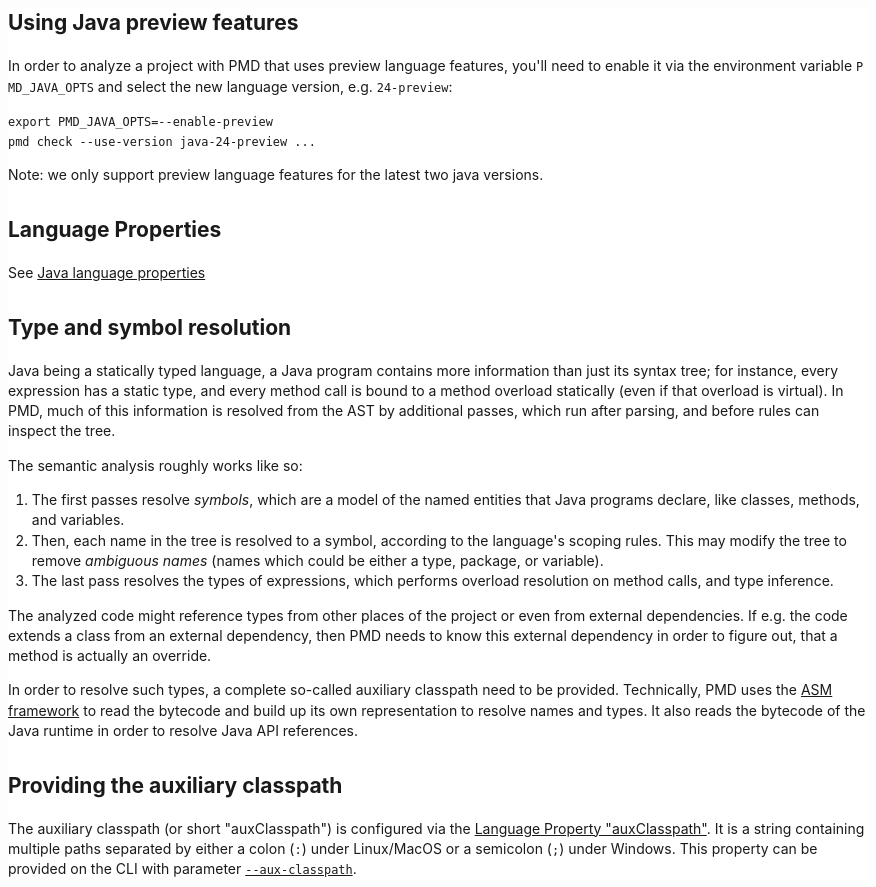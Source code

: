 ## Using Java preview features

In order to analyze a project with PMD that uses preview language features, you'll need to enable
it via the environment variable `PMD_JAVA_OPTS` and select the new language version, e.g. `24-preview`:

    export PMD_JAVA_OPTS=--enable-preview
    pmd check --use-version java-24-preview ...

Note: we only support preview language features for the latest two java versions.

## Language Properties

See [Java language properties](pmd_languages_configuration.html#java-language-properties)

## Type and symbol resolution

Java being a statically typed language, a Java program contains more information than just its syntax tree;
for instance, every expression has a static type, and every method call is bound to a method overload
statically (even if that overload is virtual). In PMD, much of this information is resolved from the AST
by additional passes, which run after parsing, and before rules can inspect the tree. 

The semantic analysis roughly works like so:
1. The first passes resolve *symbols*, which are a model of the named entities that Java programs declare,
   like classes, methods, and variables.
2. Then, each name in the tree is resolved to a symbol, according to the language's scoping rules. This may
   modify the tree to remove *ambiguous names* (names which could be either a type, package, or variable).
3. The last pass resolves the types of expressions, which performs overload resolution on method calls,
   and type inference.

The analyzed code might reference types from other places of the project or even from external
dependencies. If e.g. the code extends a class from an external dependency, then PMD needs to know
this external dependency in order to figure out, that a method is actually an override.

In order to resolve such types, a complete so-called auxiliary classpath need to be provided.
Technically, PMD uses the [ASM framework](https://asm.ow2.io/index.html) to read the bytecode and build
up its own representation to resolve names and types. It also reads the bytecode of the Java runtime
in order to resolve Java API references.

## Providing the auxiliary classpath

The auxiliary classpath (or short "auxClasspath") is configured via the
[Language Property "auxClasspath"](pmd_languages_configuration.html#java-language-properties).
It is a string containing multiple paths separated by either a colon (`:`) under Linux/MacOS
or a semicolon (`;`) under Windows. This property can be provided on the CLI with parameter
[`--aux-classpath`](pmd_userdocs_cli_reference.html#-aux-classpath).
